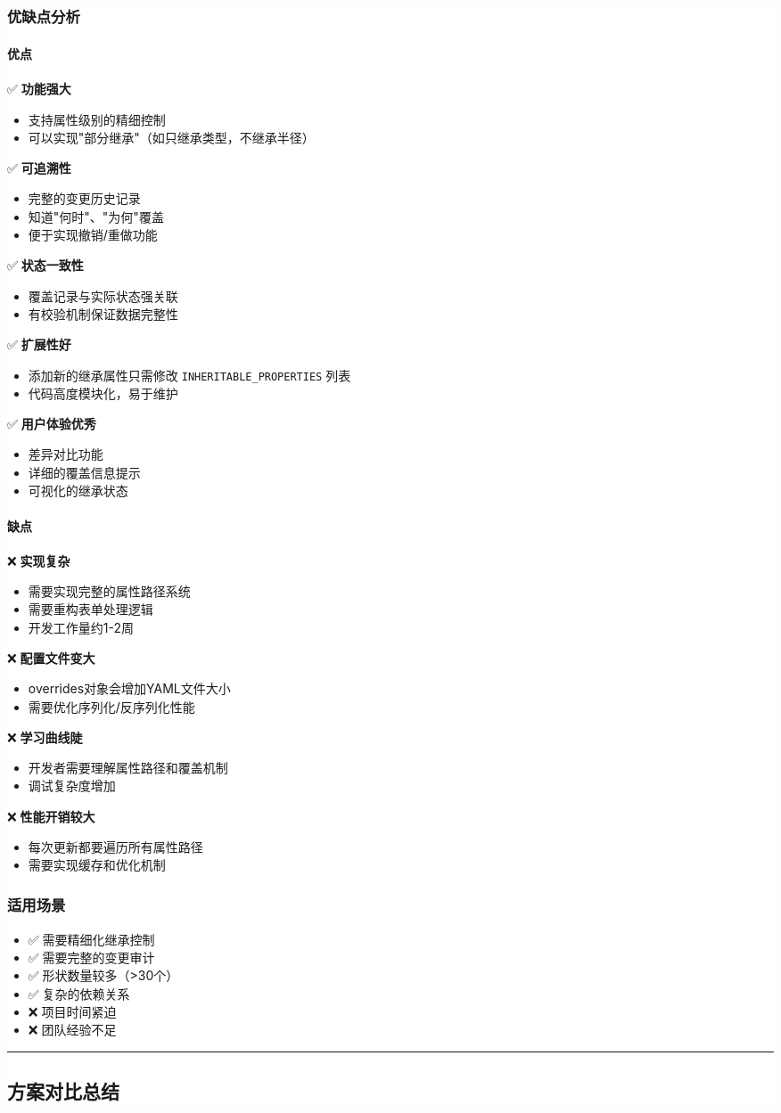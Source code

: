 ### 优缺点分析

#### 优点
✅ **功能强大**
- 支持属性级别的精细控制
- 可以实现"部分继承"（如只继承类型，不继承半径）

✅ **可追溯性**
- 完整的变更历史记录
- 知道"何时"、"为何"覆盖
- 便于实现撤销/重做功能

✅ **状态一致性**
- 覆盖记录与实际状态强关联
- 有校验机制保证数据完整性

✅ **扩展性好**
- 添加新的继承属性只需修改 `INHERITABLE_PROPERTIES` 列表
- 代码高度模块化，易于维护

✅ **用户体验优秀**
- 差异对比功能
- 详细的覆盖信息提示
- 可视化的继承状态

#### 缺点
❌ **实现复杂**
- 需要实现完整的属性路径系统
- 需要重构表单处理逻辑
- 开发工作量约1-2周

❌ **配置文件变大**
- overrides对象会增加YAML文件大小
- 需要优化序列化/反序列化性能

❌ **学习曲线陡**
- 开发者需要理解属性路径和覆盖机制
- 调试复杂度增加

❌ **性能开销较大**
- 每次更新都要遍历所有属性路径
- 需要实现缓存和优化机制

### 适用场景
- ✅ 需要精细化继承控制
- ✅ 需要完整的变更审计
- ✅ 形状数量较多（>30个）
- ✅ 复杂的依赖关系
- ❌ 项目时间紧迫
- ❌ 团队经验不足

---

## 方案对比总结
